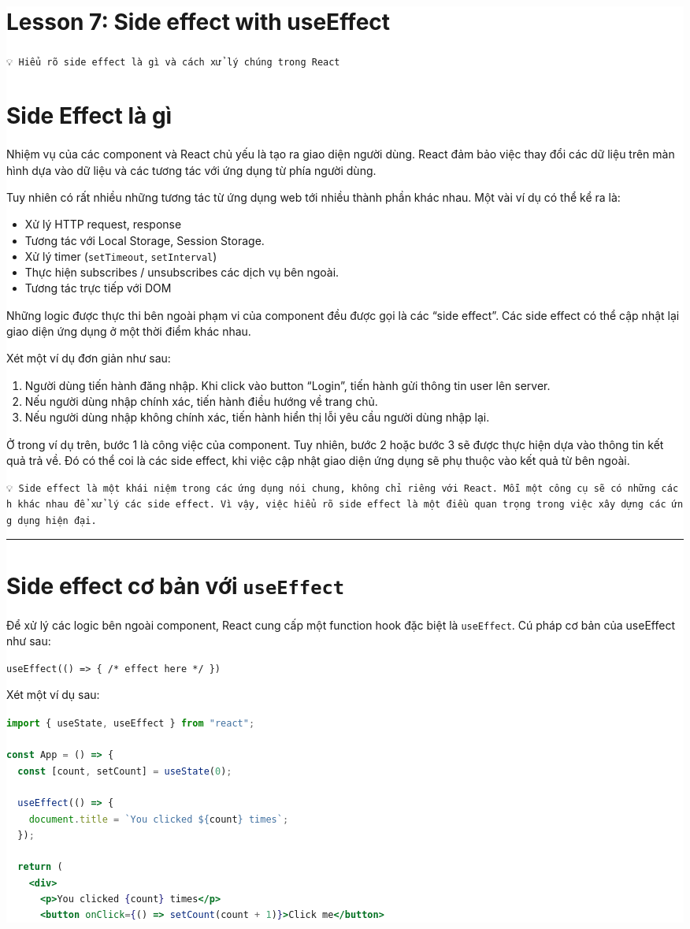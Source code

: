 # Lesson 7: Side effect with useEffect

```
💡 Hiểu rõ side effect là gì và cách xử lý chúng trong React

```

# Side Effect là gì

Nhiệm vụ của các component và React chủ yếu là tạo ra giao diện người dùng. React đảm bảo việc thay đổi các dữ liệu trên màn hình dựa vào dữ liệu và các tương tác với ứng dụng từ phía người dùng.

Tuy nhiên có rất nhiều những tương tác từ ứng dụng web tới nhiều thành phần khác nhau. Một vài ví dụ có thể kể ra là:

- Xử lý HTTP request, response
- Tương tác với Local Storage, Session Storage.
- Xử lý timer (`setTimeout`, `setInterval`)
- Thực hiện subscribes / unsubscribes các dịch vụ bên ngoài.
- Tương tác trực tiếp với DOM

Những logic được thực thi bên ngoài phạm vi của component đều được gọi là các “side effect”. Các side effect có thể cập nhật lại giao diện ứng dụng ở một thời điểm khác nhau.

Xét một ví dụ đơn giản như sau:

1. Người dùng tiến hành đăng nhập. Khi click vào button “Login”, tiến hành gửi thông tin user lên server.
2. Nếu người dùng nhập chính xác, tiến hành điều hướng về trang chủ.
3. Nếu người dùng nhập không chính xác, tiến hành hiển thị lỗi yêu cầu người dùng nhập lại.

Ở trong ví dụ trên, bước 1 là công việc của component. Tuy nhiên, bước 2 hoặc bước 3 sẽ được thực hiện dựa vào thông tin kết quả trả về. Đó có thể coi là các side effect, khi việc cập nhật giao diện ứng dụng sẽ phụ thuộc vào kết quả từ bên ngoài.

```
💡 Side effect là một khái niệm trong các ứng dụng nói chung, không chỉ riêng với React. Mỗi một công cụ sẽ có những cách khác nhau để xử lý các side effect. Vì vậy, việc hiểu rõ side effect là một điều quan trọng trong việc xây dựng các ứng dụng hiện đại.

```

---

# Side effect cơ bản với `useEffect`

Để xử lý các logic bên ngoài component, React cung cấp một function hook đặc biệt là `useEffect`. Cú pháp cơ bản của useEffect như sau:

`useEffect(() => { /* effect here */ })`

Xét một ví dụ sau:

```jsx
import { useState, useEffect } from "react";

const App = () => {
  const [count, setCount] = useState(0);

  useEffect(() => {
    document.title = `You clicked ${count} times`;
  });

  return (
    <div>
      <p>You clicked {count} times</p>
      <button onClick={() => setCount(count + 1)}>Click me</button>
```